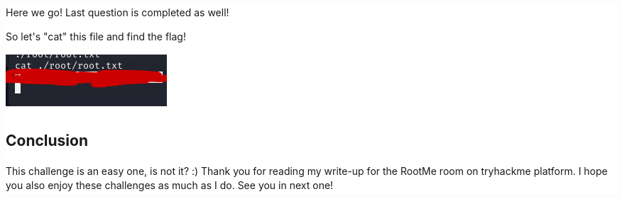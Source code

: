 Here we go! Last question is completed as well!



So let's "cat" this file and find the flag!

![alt text](images/image30.png)

## Conclusion

This challenge is an easy one, is not it? :)
Thank you for reading my write-up for the RootMe room on tryhackme platform. I hope you also enjoy these challenges as much as I do. See you in next one!